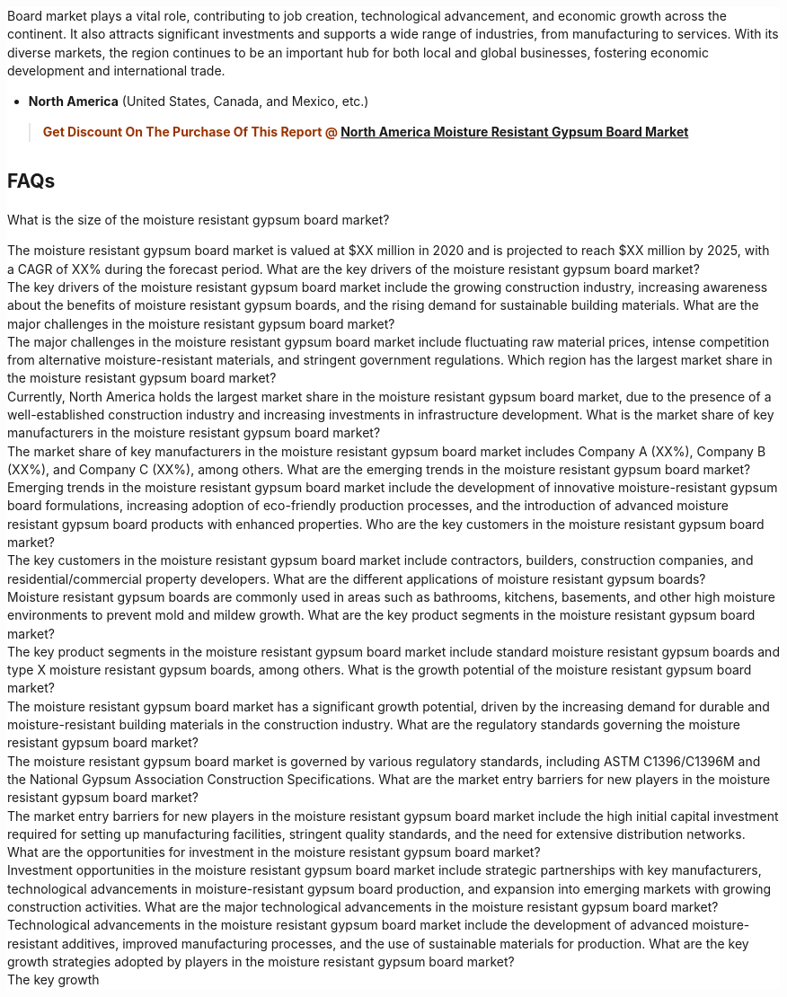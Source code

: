 Board market plays a vital role, contributing to job creation, technological advancement, and economic growth across the continent. It also attracts significant investments and supports a wide range of industries, from manufacturing to services. With its diverse markets, the region continues to be an important hub for both local and global businesses, fostering economic development and international trade.</p><ul> <li><strong>North America</strong> (United States, Canada, and Mexico, etc.)</li></ul><blockquote><p><span style="color: #993300;"><strong>Get Discount On The Purchase Of This Report @ <a href="https://www.verifiedmarketreports.com/ask-for-discount/?rid=413934&utm_source=Github-NA&utm_medium=362">North America Moisture Resistant Gypsum Board Market</a></strong></span></p></blockquote><h2>FAQs</h2><p><FAQ> <question>What is the size of the moisture resistant gypsum board market?</div><div></question> <answer>The moisture resistant gypsum board market is valued at $XX million in 2020 and is projected to reach $XX million by 2025, with a CAGR of XX% during the forecast period.</answer></FAQ><FAQ> <question>What are the key drivers of the moisture resistant gypsum board market?</div><div></question> <answer>The key drivers of the moisture resistant gypsum board market include the growing construction industry, increasing awareness about the benefits of moisture resistant gypsum boards, and the rising demand for sustainable building materials.</answer></FAQ><FAQ> <question>What are the major challenges in the moisture resistant gypsum board market?</div><div></question> <answer>The major challenges in the moisture resistant gypsum board market include fluctuating raw material prices, intense competition from alternative moisture-resistant materials, and stringent government regulations.</answer></FAQ><FAQ> <question>Which region has the largest market share in the moisture resistant gypsum board market?</div><div></question> <answer>Currently, North America holds the largest market share in the moisture resistant gypsum board market, due to the presence of a well-established construction industry and increasing investments in infrastructure development.</answer></FAQ><FAQ> <question>What is the market share of key manufacturers in the moisture resistant gypsum board market?</div><div></question> <answer>The market share of key manufacturers in the moisture resistant gypsum board market includes Company A (XX%), Company B (XX%), and Company C (XX%), among others.</answer></FAQ><FAQ> <question>What are the emerging trends in the moisture resistant gypsum board market?</div><div></question> <answer>Emerging trends in the moisture resistant gypsum board market include the development of innovative moisture-resistant gypsum board formulations, increasing adoption of eco-friendly production processes, and the introduction of advanced moisture resistant gypsum board products with enhanced properties.</answer></FAQ><FAQ> <question>Who are the key customers in the moisture resistant gypsum board market?</div><div></question> <answer>The key customers in the moisture resistant gypsum board market include contractors, builders, construction companies, and residential/commercial property developers.</answer></FAQ><FAQ> <question>What are the different applications of moisture resistant gypsum boards?</div><div></question> <answer>Moisture resistant gypsum boards are commonly used in areas such as bathrooms, kitchens, basements, and other high moisture environments to prevent mold and mildew growth.</answer></FAQ><FAQ> <question>What are the key product segments in the moisture resistant gypsum board market?</div><div></question> <answer>The key product segments in the moisture resistant gypsum board market include standard moisture resistant gypsum boards and type X moisture resistant gypsum boards, among others.</answer></FAQ><FAQ> <question>What is the growth potential of the moisture resistant gypsum board market?</div><div></question> <answer>The moisture resistant gypsum board market has a significant growth potential, driven by the increasing demand for durable and moisture-resistant building materials in the construction industry.</answer></FAQ><FAQ> <question>What are the regulatory standards governing the moisture resistant gypsum board market?</div><div></question> <answer>The moisture resistant gypsum board market is governed by various regulatory standards, including ASTM C1396/C1396M and the National Gypsum Association Construction Specifications.</answer></FAQ><FAQ> <question>What are the market entry barriers for new players in the moisture resistant gypsum board market?</div><div></question> <answer>The market entry barriers for new players in the moisture resistant gypsum board market include the high initial capital investment required for setting up manufacturing facilities, stringent quality standards, and the need for extensive distribution networks.</answer></FAQ><FAQ> <question>What are the opportunities for investment in the moisture resistant gypsum board market?</div><div></question> <answer>Investment opportunities in the moisture resistant gypsum board market include strategic partnerships with key manufacturers, technological advancements in moisture-resistant gypsum board production, and expansion into emerging markets with growing construction activities.</answer></FAQ><FAQ> <question>What are the major technological advancements in the moisture resistant gypsum board market?</div><div></question> <answer>Technological advancements in the moisture resistant gypsum board market include the development of advanced moisture-resistant additives, improved manufacturing processes, and the use of sustainable materials for production.</answer></FAQ><FAQ> <question>What are the key growth strategies adopted by players in the moisture resistant gypsum board market?</div><div></question> <answer>The key growth